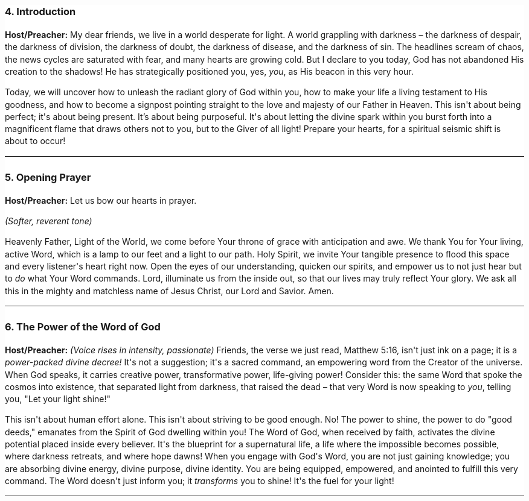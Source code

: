 
### **4. Introduction**

**Host/Preacher:**
My dear friends, we live in a world desperate for light. A world grappling with darkness – the darkness of despair, the darkness of division, the darkness of doubt, the darkness of disease, and the darkness of sin. The headlines scream of chaos, the news cycles are saturated with fear, and many hearts are growing cold. But I declare to you today, God has not abandoned His creation to the shadows! He has strategically positioned you, yes, *you*, as His beacon in this very hour.

Today, we will uncover how to unleash the radiant glory of God within you, how to make your life a living testament to His goodness, and how to become a signpost pointing straight to the love and majesty of our Father in Heaven. This isn't about being perfect; it's about being present. It’s about being purposeful. It's about letting the divine spark within you burst forth into a magnificent flame that draws others not to you, but to the Giver of all light! Prepare your hearts, for a spiritual seismic shift is about to occur!

---

### **5. Opening Prayer**

**Host/Preacher:**
Let us bow our hearts in prayer.

*(Softer, reverent tone)*

Heavenly Father, Light of the World, we come before Your throne of grace with anticipation and awe. We thank You for Your living, active Word, which is a lamp to our feet and a light to our path. Holy Spirit, we invite Your tangible presence to flood this space and every listener's heart right now. Open the eyes of our understanding, quicken our spirits, and empower us to not just hear but to *do* what Your Word commands. Lord, illuminate us from the inside out, so that our lives may truly reflect Your glory. We ask all this in the mighty and matchless name of Jesus Christ, our Lord and Savior. Amen.

---

### **6. The Power of the Word of God**

**Host/Preacher:**
*(Voice rises in intensity, passionate)*
Friends, the verse we just read, Matthew 5:16, isn't just ink on a page; it is a *power-packed divine decree!* It's not a suggestion; it's a sacred command, an empowering word from the Creator of the universe. When God speaks, it carries creative power, transformative power, life-giving power! Consider this: the same Word that spoke the cosmos into existence, that separated light from darkness, that raised the dead – that very Word is now speaking to *you*, telling you, "Let your light shine!"

This isn't about human effort alone. This isn't about striving to be good enough. No! The power to shine, the power to do "good deeds," emanates from the Spirit of God dwelling within you! The Word of God, when received by faith, activates the divine potential placed inside every believer. It's the blueprint for a supernatural life, a life where the impossible becomes possible, where darkness retreats, and where hope dawns! When you engage with God's Word, you are not just gaining knowledge; you are absorbing divine energy, divine purpose, divine identity. You are being equipped, empowered, and anointed to fulfill this very command. The Word doesn't just inform you; it *transforms* you to shine! It's the fuel for your light!

---